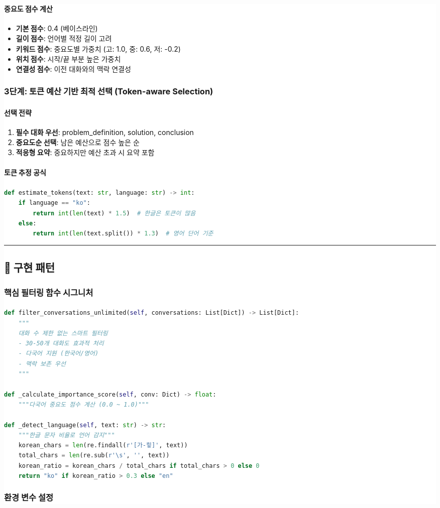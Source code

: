 #### **중요도 점수 계산**

- **기본 점수**: 0.4 (베이스라인)
- **길이 점수**: 언어별 적정 길이 고려
- **키워드 점수**: 중요도별 가중치 (고: 1.0, 중: 0.6, 저: -0.2)
- **위치 점수**: 시작/끝 부분 높은 가중치
- **연결성 점수**: 이전 대화와의 맥락 연결성

### **3단계: 토큰 예산 기반 최적 선택 (Token-aware Selection)**

#### **선택 전략**

1. **필수 대화 우선**: problem_definition, solution, conclusion
2. **중요도순 선택**: 남은 예산으로 점수 높은 순
3. **적응형 요약**: 중요하지만 예산 초과 시 요약 포함

#### **토큰 추정 공식**

```python
def estimate_tokens(text: str, language: str) -> int:
    if language == "ko":
        return int(len(text) * 1.5)  # 한글은 토큰이 많음
    else:
        return int(len(text.split()) * 1.3)  # 영어 단어 기준
```

---

## 🔧 **구현 패턴**

### **핵심 필터링 함수 시그니처**

```python
def filter_conversations_unlimited(self, conversations: List[Dict]) -> List[Dict]:
    """
    대화 수 제한 없는 스마트 필터링
    - 30-50개 대화도 효과적 처리
    - 다국어 지원 (한국어/영어)
    - 맥락 보존 우선
    """

def _calculate_importance_score(self, conv: Dict) -> float:
    """다국어 중요도 점수 계산 (0.0 ~ 1.0)"""

def _detect_language(self, text: str) -> str:
    """한글 문자 비율로 언어 감지"""
    korean_chars = len(re.findall(r'[가-힣]', text))
    total_chars = len(re.sub(r'\s', '', text))
    korean_ratio = korean_chars / total_chars if total_chars > 0 else 0
    return "ko" if korean_ratio > 0.3 else "en"
```

### **환경 변수 설정**
